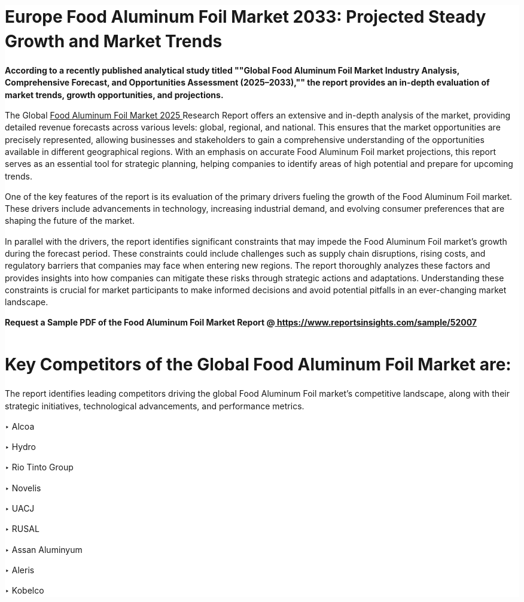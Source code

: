 # Europe Food Aluminum Foil Market 2033: Projected Steady Growth and Market Trends

<strong>According to a recently published analytical study titled ""Global Food Aluminum Foil Market Industry Analysis, Comprehensive Forecast, and Opportunities Assessment (2025–2033),"" the report provides an in-depth evaluation of market trends, growth opportunities, and projections.</strong>

The Global <a href=https://www.reportsinsights.com/sample/52007>Food Aluminum Foil Market 2025 </a> Research Report offers an extensive and in-depth analysis of the market, providing detailed revenue forecasts across various levels: global, regional, and national. This ensures that the market opportunities are precisely represented, allowing businesses and stakeholders to gain a comprehensive understanding of the opportunities available in different geographical regions. With an emphasis on accurate Food Aluminum Foil market projections, this report serves as an essential tool for strategic planning, helping companies to identify areas of high potential and prepare for upcoming trends.

One of the key features of the report is its evaluation of the primary drivers fueling the growth of the Food Aluminum Foil market. These drivers include advancements in technology, increasing industrial demand, and evolving consumer preferences that are shaping the future of the market. 

In parallel with the drivers, the report identifies significant constraints that may impede the Food Aluminum Foil market’s growth during the forecast period. These constraints could include challenges such as supply chain disruptions, rising costs, and regulatory barriers that companies may face when entering new regions. The report thoroughly analyzes these factors and provides insights into how companies can mitigate these risks through strategic actions and adaptations. Understanding these constraints is crucial for market participants to make informed decisions and avoid potential pitfalls in an ever-changing market landscape.

<strong>Request a Sample PDF of the Food Aluminum Foil Market Report </strong><strong>@<a href=https://www.reportsinsights.com/sample/52007> https://www.reportsinsights.com/sample/52007</a></strong></font>

# <strong>Key Competitors of the Global Food Aluminum Foil Market are:</strong>

The report identifies leading competitors driving the global Food Aluminum Foil market’s competitive landscape, along with their strategic initiatives, technological advancements, and performance metrics.

‣ Alcoa

‣ Hydro

‣ Rio Tinto Group

‣ Novelis

‣ UACJ

‣ RUSAL

‣ Assan Aluminyum

‣ Aleris

‣ Kobelco
